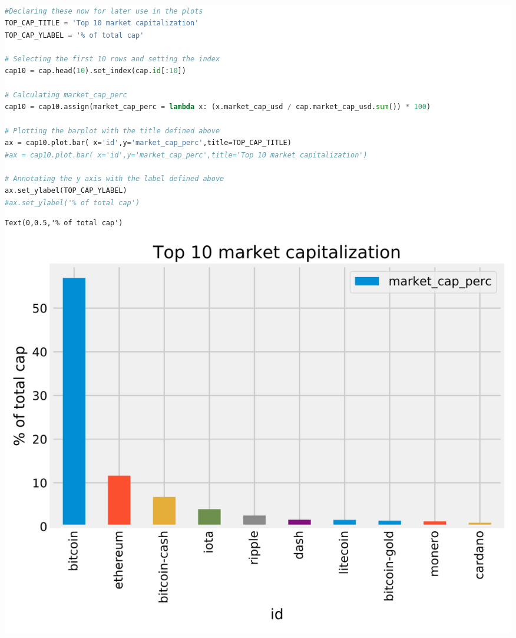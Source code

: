 
```python
#Declaring these now for later use in the plots
TOP_CAP_TITLE = 'Top 10 market capitalization'
TOP_CAP_YLABEL = '% of total cap'

# Selecting the first 10 rows and setting the index
cap10 = cap.head(10).set_index(cap.id[:10])

# Calculating market_cap_perc
cap10 = cap10.assign(market_cap_perc = lambda x: (x.market_cap_usd / cap.market_cap_usd.sum()) * 100)

# Plotting the barplot with the title defined above 
ax = cap10.plot.bar( x='id',y='market_cap_perc',title=TOP_CAP_TITLE)
#ax = cap10.plot.bar( x='id',y='market_cap_perc',title='Top 10 market capitalization')

# Annotating the y axis with the label defined above
ax.set_ylabel(TOP_CAP_YLABEL)
#ax.set_ylabel('% of total cap')

```




    Text(0,0.5,'% of total cap')




![svg](output_10_1.svg)

